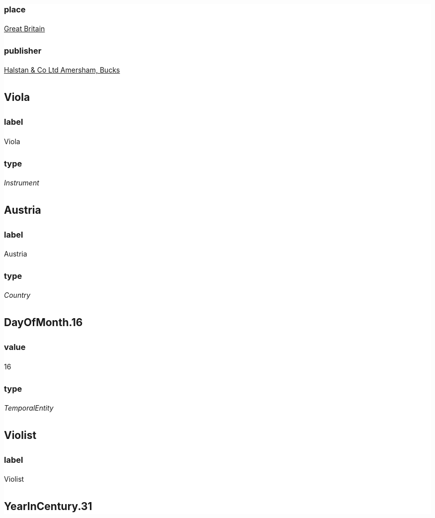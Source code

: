 ### place


[Great Britain](#Great-Britain)

### publisher


[Halstan & Co Ltd Amersham, Bucks](#Halstan-&-Co-Ltd-Amersham-Bucks)

## Viola

### label


Viola

### type


*Instrument*

## Austria

### label


Austria

### type


*Country*

## DayOfMonth.16

### value


16

### type


*TemporalEntity*

## Violist

### label


Violist

## YearInCentury.31
